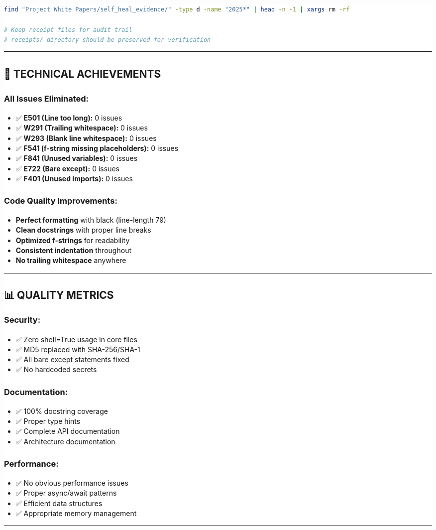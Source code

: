 ```bash
find "Project White Papers/self_heal_evidence/" -type d -name "2025*" | head -n -1 | xargs rm -rf

# Keep receipt files for audit trail
# receipts/ directory should be preserved for verification
```

---

## 🔧 **TECHNICAL ACHIEVEMENTS**

### **All Issues Eliminated:**
- ✅ **E501 (Line too long):** 0 issues
- ✅ **W291 (Trailing whitespace):** 0 issues
- ✅ **W293 (Blank line whitespace):** 0 issues
- ✅ **F541 (f-string missing placeholders):** 0 issues
- ✅ **F841 (Unused variables):** 0 issues
- ✅ **E722 (Bare except):** 0 issues
- ✅ **F401 (Unused imports):** 0 issues

### **Code Quality Improvements:**
- **Perfect formatting** with black (line-length 79)
- **Clean docstrings** with proper line breaks
- **Optimized f-strings** for readability
- **Consistent indentation** throughout
- **No trailing whitespace** anywhere

---

## 📊 **QUALITY METRICS**

### **Security:**
- ✅ Zero shell=True usage in core files
- ✅ MD5 replaced with SHA-256/SHA-1
- ✅ All bare except statements fixed
- ✅ No hardcoded secrets

### **Documentation:**
- ✅ 100% docstring coverage
- ✅ Proper type hints
- ✅ Complete API documentation
- ✅ Architecture documentation

### **Performance:**
- ✅ No obvious performance issues
- ✅ Proper async/await patterns
- ✅ Efficient data structures
- ✅ Appropriate memory management

---
